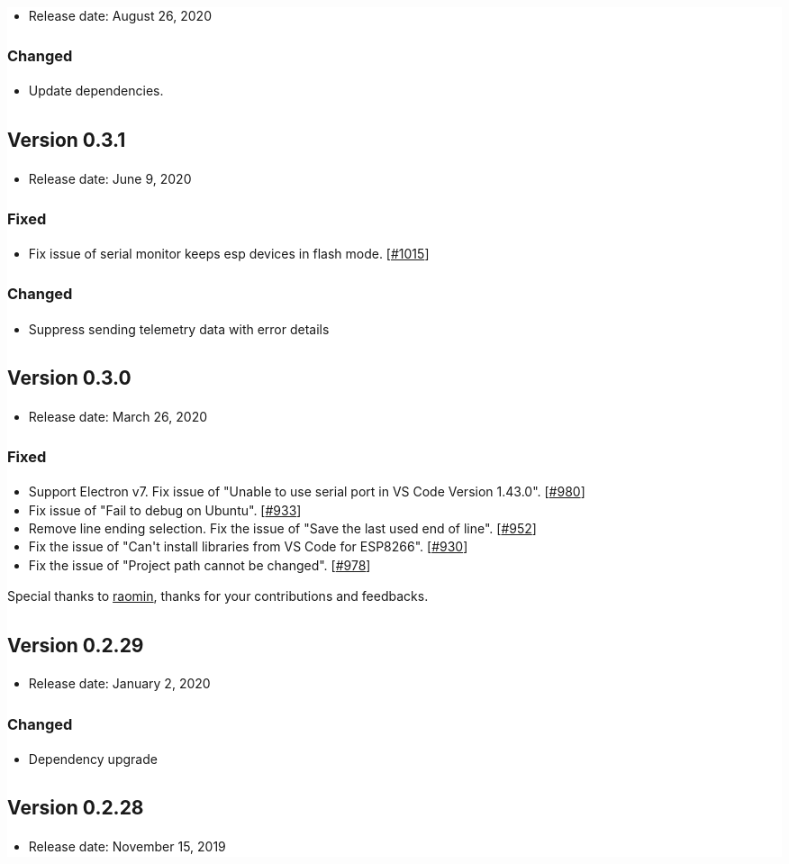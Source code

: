 -   Release date: August 26, 2020

### Changed

-   Update dependencies.

## Version 0.3.1

-   Release date: June 9, 2020

### Fixed

-   Fix issue of serial monitor keeps esp devices in flash mode.
    [[#1015](https://github.com/microsoft/vscode-arduino/issues/1015)]

### Changed

-   Suppress sending telemetry data with error details

## Version 0.3.0

-   Release date: March 26, 2020

### Fixed

-   Support Electron v7. Fix issue of "Unable to use serial port in VS Code
    Version 1.43.0".
    [[#980](https://github.com/microsoft/vscode-arduino/issues/980)]
-   Fix issue of "Fail to debug on Ubuntu".
    [[#933](https://github.com/microsoft/vscode-arduino/issues/933)]
-   Remove line ending selection. Fix the issue of "Save the last used end of
    line". [[#952](https://github.com/microsoft/vscode-arduino/issues/952)]
-   Fix the issue of "Can't install libraries from VS Code for ESP8266".
    [[#930](https://github.com/microsoft/vscode-arduino/issues/930)]
-   Fix the issue of "Project path cannot be changed".
    [[#978](https://github.com/microsoft/vscode-arduino/issues/978)]

Special thanks to [raomin](https://github.com/raomin), thanks for your
contributions and feedbacks.

## Version 0.2.29

-   Release date: January 2, 2020

### Changed

-   Dependency upgrade

## Version 0.2.28

-   Release date: November 15, 2019
